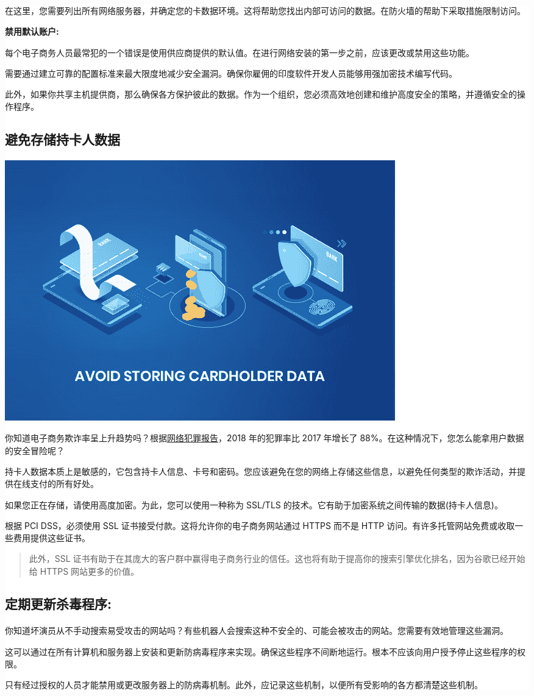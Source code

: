 在这里，您需要列出所有网络服务器，并确定您的卡数据环境。这将帮助您找出内部可访问的数据。在防火墙的帮助下采取措施限制访问。

**禁用默认账户:**

每个电子商务人员最常犯的一个错误是使用供应商提供的默认值。在进行网络安装的第一步之前，应该更改或禁用这些功能。

需要通过建立可靠的配置标准来最大限度地减少安全漏洞。确保你雇佣的印度软件开发人员能够用强加密技术编写代码。

此外，如果你共享主机提供商，那么确保各方保护彼此的数据。作为一个组织，您必须高效地创建和维护高度安全的策略，并遵循安全的操作程序。

## **避免存储持卡人数据**

![](img/f256352c9bbe08fee2b3077d44fa17f8.png)

你知道电子商务欺诈率呈上升趋势吗？根据[网络犯罪报告](https://www.threatmetrix.com/digital-identity-blog/cybercrime/cybercrime-report-reveals-surge-in-ecommerce-fraud-attacks/)，2018 年的犯罪率比 2017 年增长了 88%。在这种情况下，您怎么能拿用户数据的安全冒险呢？

持卡人数据本质上是敏感的，它包含持卡人信息、卡号和密码。您应该避免在您的网络上存储这些信息，以避免任何类型的欺诈活动，并提供在线支付的所有好处。

如果您正在存储，请使用高度加密。为此，您可以使用一种称为 SSL/TLS 的技术。它有助于加密系统之间传输的数据(持卡人信息)。

根据 PCI DSS，必须使用 SSL 证书接受付款。这将允许你的电子商务网站通过 HTTPS 而不是 HTTP 访问。有许多托管网站免费或收取一些费用提供这些证书。

> 此外，SSL 证书有助于在其庞大的客户群中赢得电子商务行业的信任。这也将有助于提高你的搜索引擎优化排名，因为谷歌已经开始给 HTTPS 网站更多的价值。

## **定期更新杀毒程序:**

你知道坏演员从不手动搜索易受攻击的网站吗？有些机器人会搜索这种不安全的、可能会被攻击的网站。您需要有效地管理这些漏洞。

这可以通过在所有计算机和服务器上安装和更新防病毒程序来实现。确保这些程序不间断地运行。根本不应该向用户授予停止这些程序的权限。

只有经过授权的人员才能禁用或更改服务器上的防病毒机制。此外，应记录这些机制，以便所有受影响的各方都清楚这些机制。
